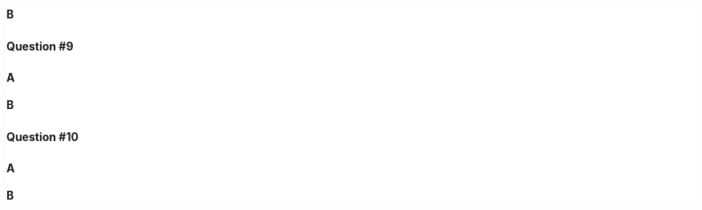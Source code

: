 **B**
<audio src="../experiments/abi/male/EAN/test_SI/EAN_male_test_SI_8B_PCM.wav" controls preload></audio>

#### Question #9

**A**
<audio src="../experiments/abi/male/EAN/test_SI/EAN_male_test_SI_9A_PCM.wav" controls preload></audio>

**B**
<audio src="../experiments/abi/male/EAN/test_SI/EAN_male_test_SI_9B_PCM.wav" controls preload></audio>

#### Question #10

**A**
<audio src="../experiments/abi/male/EAN/test_SI/EAN_male_test_SI_10A_PCM.wav" controls preload></audio>

**B**
<audio src="../experiments/abi/male/EAN/test_SI/EAN_male_test_SI_10B_PCM.wav" controls preload></audio>
